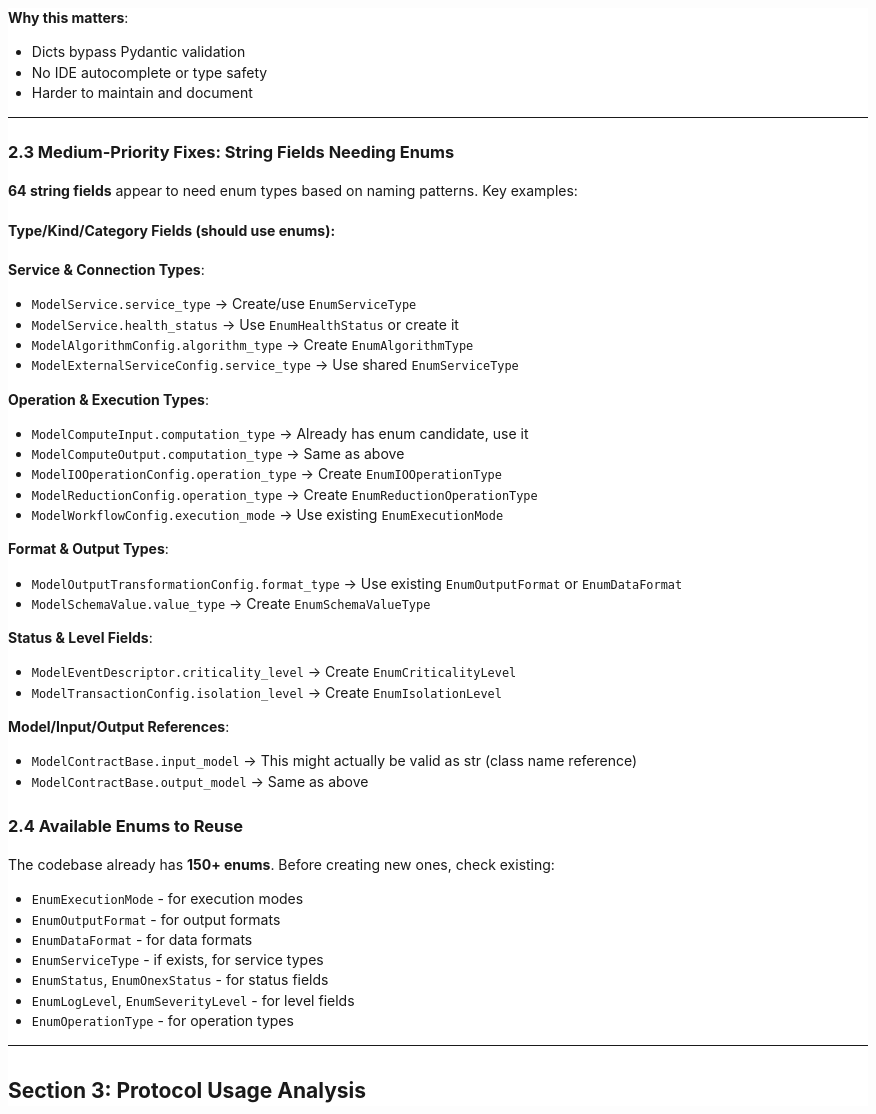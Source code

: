 **Why this matters**:
- Dicts bypass Pydantic validation
- No IDE autocomplete or type safety
- Harder to maintain and document

---

### 2.3 Medium-Priority Fixes: String Fields Needing Enums

**64 string fields** appear to need enum types based on naming patterns. Key examples:

#### Type/Kind/Category Fields (should use enums):

**Service & Connection Types**:
- `ModelService.service_type` → Create/use `EnumServiceType`
- `ModelService.health_status` → Use `EnumHealthStatus` or create it
- `ModelAlgorithmConfig.algorithm_type` → Create `EnumAlgorithmType`
- `ModelExternalServiceConfig.service_type` → Use shared `EnumServiceType`

**Operation & Execution Types**:
- `ModelComputeInput.computation_type` → Already has enum candidate, use it
- `ModelComputeOutput.computation_type` → Same as above
- `ModelIOOperationConfig.operation_type` → Create `EnumIOOperationType`
- `ModelReductionConfig.operation_type` → Create `EnumReductionOperationType`
- `ModelWorkflowConfig.execution_mode` → Use existing `EnumExecutionMode`

**Format & Output Types**:
- `ModelOutputTransformationConfig.format_type` → Use existing `EnumOutputFormat` or `EnumDataFormat`
- `ModelSchemaValue.value_type` → Create `EnumSchemaValueType`

**Status & Level Fields**:
- `ModelEventDescriptor.criticality_level` → Create `EnumCriticalityLevel`
- `ModelTransactionConfig.isolation_level` → Create `EnumIsolationLevel`

**Model/Input/Output References**:
- `ModelContractBase.input_model` → This might actually be valid as str (class name reference)
- `ModelContractBase.output_model` → Same as above

### 2.4 Available Enums to Reuse

The codebase already has **150+ enums**. Before creating new ones, check existing:
- `EnumExecutionMode` - for execution modes
- `EnumOutputFormat` - for output formats
- `EnumDataFormat` - for data formats
- `EnumServiceType` - if exists, for service types
- `EnumStatus`, `EnumOnexStatus` - for status fields
- `EnumLogLevel`, `EnumSeverityLevel` - for level fields
- `EnumOperationType` - for operation types

---

## Section 3: Protocol Usage Analysis
